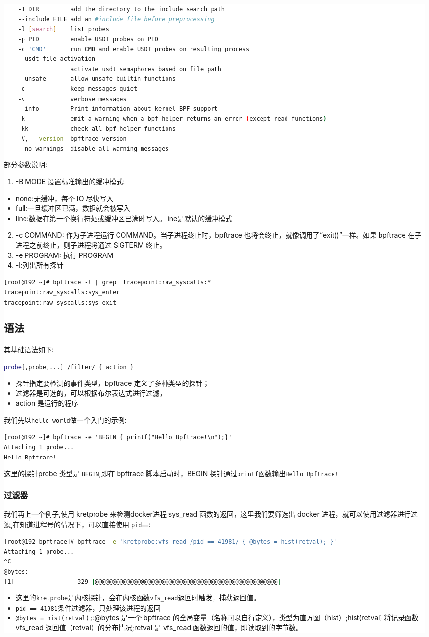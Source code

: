 ```bash
    -I DIR         add the directory to the include search path
    --include FILE add an #include file before preprocessing
    -l [search]    list probes
    -p PID         enable USDT probes on PID
    -c 'CMD'       run CMD and enable USDT probes on resulting process
    --usdt-file-activation
                   activate usdt semaphores based on file path
    --unsafe       allow unsafe builtin functions
    -q             keep messages quiet
    -v             verbose messages
    --info         Print information about kernel BPF support
    -k             emit a warning when a bpf helper returns an error (except read functions)
    -kk            check all bpf helper functions
    -V, --version  bpftrace version
    --no-warnings  disable all warning messages
```
部分参数说明:
1. -B MODE 设置标准输出的缓冲模式:
  - none:无缓冲，每个 IO 尽快写入
  - full:一旦缓冲区已满，数据就会被写入
  - line:数据在第一个换行符处或缓冲区已满时写入。line是默认的缓冲模式
2. -c COMMAND: 作为子进程运行 COMMAND。当子进程终止时，bpftrace 也将会终止，就像调用了“exit()”一样。如果 bpftrace 在子进程之前终止，则子进程将通过 SIGTERM 终止。
3. -e PROGRAM: 执行 PROGRAM
4. -l:列出所有探针
```
[root@192 ~]# bpftrace -l | grep  tracepoint:raw_syscalls:*
tracepoint:raw_syscalls:sys_enter
tracepoint:raw_syscalls:sys_exit
```


## 语法

其基础语法如下:
```bash
probe[,probe,...] /filter/ { action }
```
- 探针指定要检测的事件类型，bpftrace 定义了多种类型的探针；
- 过滤器是可选的，可以根据布尔表达式进行过滤，
- action 是运行的程序

我们先以`hello world`做一个入门的示例:
```
[root@192 ~]# bpftrace -e 'BEGIN { printf("Hello Bpftrace!\n");}'
Attaching 1 probe...
Hello Bpftrace!
```
这里的探针probe 类型是 `BEGIN`,即在 bpftrace 脚本启动时，BEGIN 探针通过`printf`函数输出`Hello Bpftrace!`

### 过滤器
我们再上一个例子,使用 kretprobe 来检测docker进程 sys_read 函数的返回，这里我们要筛选出 docker 进程，就可以使用过滤器进行过滤,在知道进程号的情况下，可以直接使用 `pid==`:
```bash
[root@192 bpftrace]# bpftrace -e 'kretprobe:vfs_read /pid == 41981/ { @bytes = hist(retval); }'
Attaching 1 probe...
^C
@bytes:
[1]                  329 |@@@@@@@@@@@@@@@@@@@@@@@@@@@@@@@@@@@@@@@@@@@@@@@@@@@@|
```
- 这里的`kretprobe`是内核探针，会在内核函数`vfs_read`返回时触发，捕获返回值。
- `pid == 41981`条件过滤器，只处理该进程的返回
- `@bytes = hist(retval);`:@bytes 是一个 bpftrace 的全局变量（名称可以自行定义），类型为直方图（hist）;hist(retval) 将记录函数 vfs_read 返回值（retval）的分布情况;retval 是 vfs_read 函数返回的值，即读取到的字节数。
  